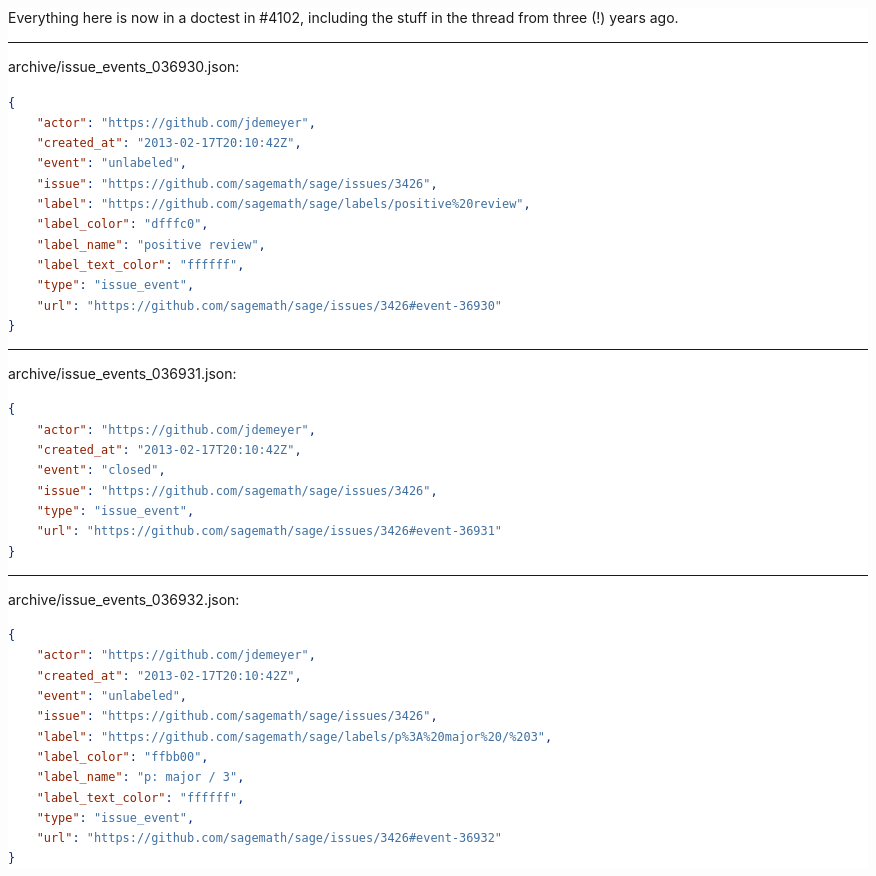 Everything here is now in a doctest in #4102, including the stuff in the thread from three (!) years ago.



---

archive/issue_events_036930.json:
```json
{
    "actor": "https://github.com/jdemeyer",
    "created_at": "2013-02-17T20:10:42Z",
    "event": "unlabeled",
    "issue": "https://github.com/sagemath/sage/issues/3426",
    "label": "https://github.com/sagemath/sage/labels/positive%20review",
    "label_color": "dfffc0",
    "label_name": "positive review",
    "label_text_color": "ffffff",
    "type": "issue_event",
    "url": "https://github.com/sagemath/sage/issues/3426#event-36930"
}
```



---

archive/issue_events_036931.json:
```json
{
    "actor": "https://github.com/jdemeyer",
    "created_at": "2013-02-17T20:10:42Z",
    "event": "closed",
    "issue": "https://github.com/sagemath/sage/issues/3426",
    "type": "issue_event",
    "url": "https://github.com/sagemath/sage/issues/3426#event-36931"
}
```



---

archive/issue_events_036932.json:
```json
{
    "actor": "https://github.com/jdemeyer",
    "created_at": "2013-02-17T20:10:42Z",
    "event": "unlabeled",
    "issue": "https://github.com/sagemath/sage/issues/3426",
    "label": "https://github.com/sagemath/sage/labels/p%3A%20major%20/%203",
    "label_color": "ffbb00",
    "label_name": "p: major / 3",
    "label_text_color": "ffffff",
    "type": "issue_event",
    "url": "https://github.com/sagemath/sage/issues/3426#event-36932"
}
```
